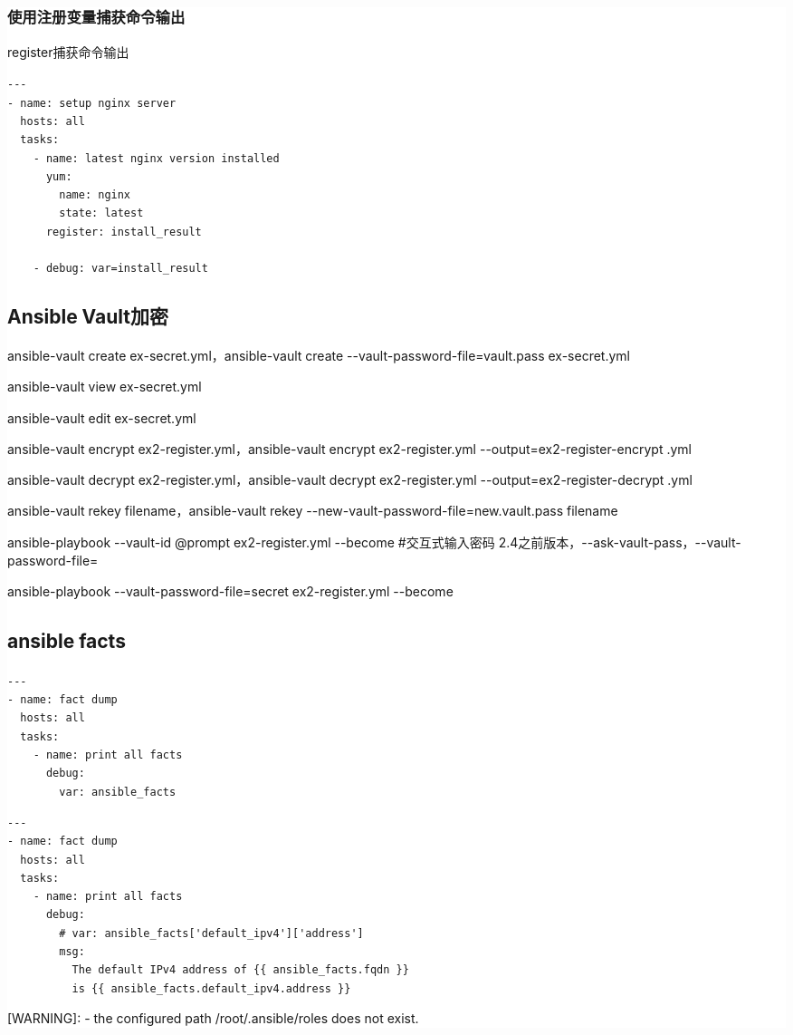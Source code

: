 ### 使用注册变量捕获命令输出

register捕获命令输出

```
---
- name: setup nginx server
  hosts: all
  tasks:
    - name: latest nginx version installed
      yum:
        name: nginx
        state: latest
      register: install_result

    - debug: var=install_result

```

## Ansible Vault加密

ansible-vault create ex-secret.yml，ansible-vault create --vault-password-file=vault.pass ex-secret.yml 

ansible-vault view ex-secret.yml

ansible-vault edit ex-secret.yml

ansible-vault encrypt ex2-register.yml，ansible-vault encrypt ex2-register.yml --output=ex2-register-encrypt .yml

ansible-vault decrypt ex2-register.yml，ansible-vault decrypt ex2-register.yml  --output=ex2-register-decrypt  .yml

ansible-vault rekey filename，ansible-vault rekey --new-vault-password-file=new.vault.pass filename

ansible-playbook --vault-id @prompt ex2-register.yml --become  #交互式输入密码 2.4之前版本，--ask-vault-pass，--vault-password-file=

ansible-playbook --vault-password-file=secret ex2-register.yml --become

## ansible facts

```
---
- name: fact dump
  hosts: all
  tasks:
    - name: print all facts
      debug:
        var: ansible_facts
```

```
---
- name: fact dump
  hosts: all
  tasks:
    - name: print all facts
      debug:
        # var: ansible_facts['default_ipv4']['address']
        msg:
          The default IPv4 address of {{ ansible_facts.fqdn }}
          is {{ ansible_facts.default_ipv4.address }}
```


[WARNING]: - the configured path /root/.ansible/roles does not exist.